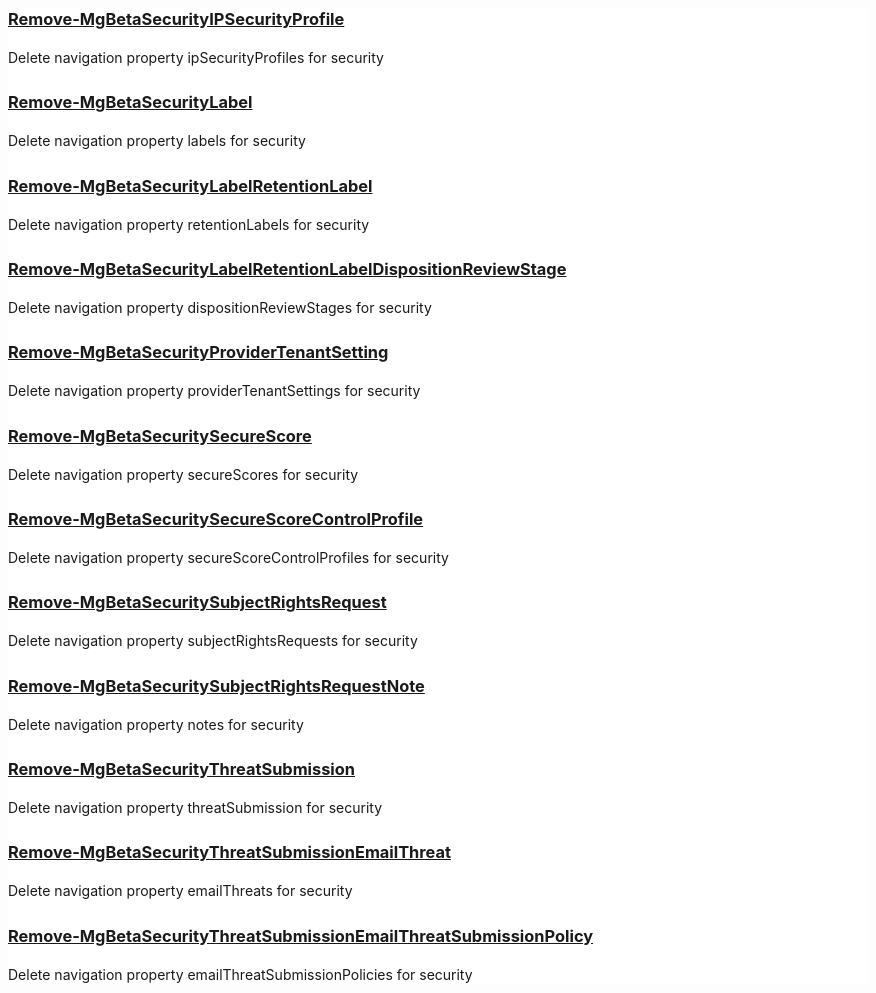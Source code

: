 ### [Remove-MgBetaSecurityIPSecurityProfile](Remove-MgBetaSecurityIPSecurityProfile.md)
Delete navigation property ipSecurityProfiles for security

### [Remove-MgBetaSecurityLabel](Remove-MgBetaSecurityLabel.md)
Delete navigation property labels for security

### [Remove-MgBetaSecurityLabelRetentionLabel](Remove-MgBetaSecurityLabelRetentionLabel.md)
Delete navigation property retentionLabels for security

### [Remove-MgBetaSecurityLabelRetentionLabelDispositionReviewStage](Remove-MgBetaSecurityLabelRetentionLabelDispositionReviewStage.md)
Delete navigation property dispositionReviewStages for security

### [Remove-MgBetaSecurityProviderTenantSetting](Remove-MgBetaSecurityProviderTenantSetting.md)
Delete navigation property providerTenantSettings for security

### [Remove-MgBetaSecuritySecureScore](Remove-MgBetaSecuritySecureScore.md)
Delete navigation property secureScores for security

### [Remove-MgBetaSecuritySecureScoreControlProfile](Remove-MgBetaSecuritySecureScoreControlProfile.md)
Delete navigation property secureScoreControlProfiles for security

### [Remove-MgBetaSecuritySubjectRightsRequest](Remove-MgBetaSecuritySubjectRightsRequest.md)
Delete navigation property subjectRightsRequests for security

### [Remove-MgBetaSecuritySubjectRightsRequestNote](Remove-MgBetaSecuritySubjectRightsRequestNote.md)
Delete navigation property notes for security

### [Remove-MgBetaSecurityThreatSubmission](Remove-MgBetaSecurityThreatSubmission.md)
Delete navigation property threatSubmission for security

### [Remove-MgBetaSecurityThreatSubmissionEmailThreat](Remove-MgBetaSecurityThreatSubmissionEmailThreat.md)
Delete navigation property emailThreats for security

### [Remove-MgBetaSecurityThreatSubmissionEmailThreatSubmissionPolicy](Remove-MgBetaSecurityThreatSubmissionEmailThreatSubmissionPolicy.md)
Delete navigation property emailThreatSubmissionPolicies for security
